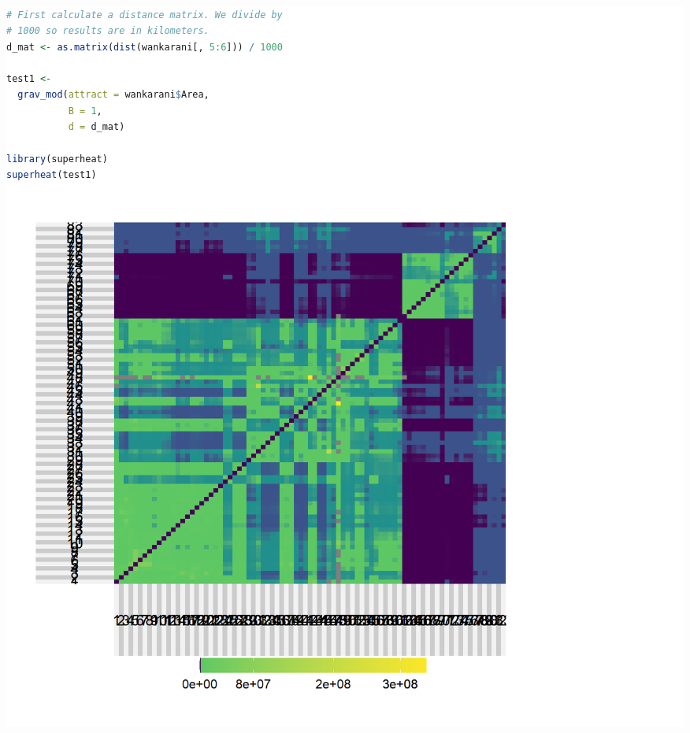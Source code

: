 
```r
# First calculate a distance matrix. We divide by
# 1000 so results are in kilometers.
d_mat <- as.matrix(dist(wankarani[, 5:6])) / 1000

test1 <-
  grav_mod(attract = wankarani$Area,
           B = 1,
           d = d_mat)

library(superheat)
superheat(test1)
```

<img src="07-beyond-the-book_files/figure-html/unnamed-chunk-29-1.png" width="672" />

